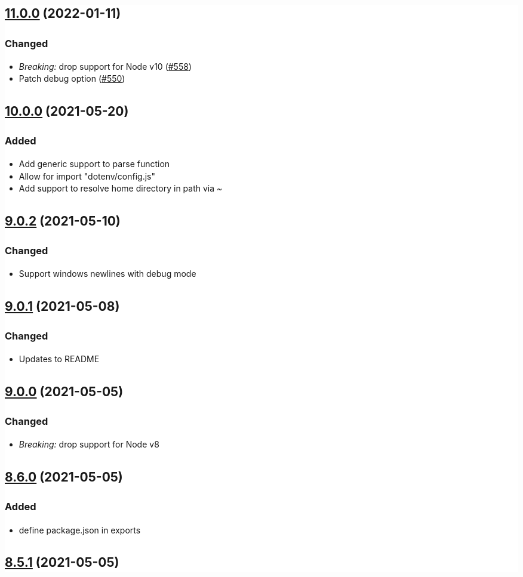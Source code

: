 ## [11.0.0](https://github.com/motdotla/dotenv/compare/v10.0.0...v11.0.0) (2022-01-11)

### Changed

- _Breaking:_ drop support for Node v10 ([#558](https://github.com/motdotla/dotenv/pull/558))
- Patch debug option ([#550](https://github.com/motdotla/dotenv/pull/550))

## [10.0.0](https://github.com/motdotla/dotenv/compare/v9.0.2...v10.0.0) (2021-05-20)

### Added

- Add generic support to parse function
- Allow for import "dotenv/config.js"
- Add support to resolve home directory in path via ~

## [9.0.2](https://github.com/motdotla/dotenv/compare/v9.0.1...v9.0.2) (2021-05-10)

### Changed

- Support windows newlines with debug mode

## [9.0.1](https://github.com/motdotla/dotenv/compare/v9.0.0...v9.0.1) (2021-05-08)

### Changed

- Updates to README

## [9.0.0](https://github.com/motdotla/dotenv/compare/v8.6.0...v9.0.0) (2021-05-05)

### Changed

- _Breaking:_ drop support for Node v8

## [8.6.0](https://github.com/motdotla/dotenv/compare/v8.5.1...v8.6.0) (2021-05-05)

### Added

- define package.json in exports

## [8.5.1](https://github.com/motdotla/dotenv/compare/v8.5.0...v8.5.1) (2021-05-05)
